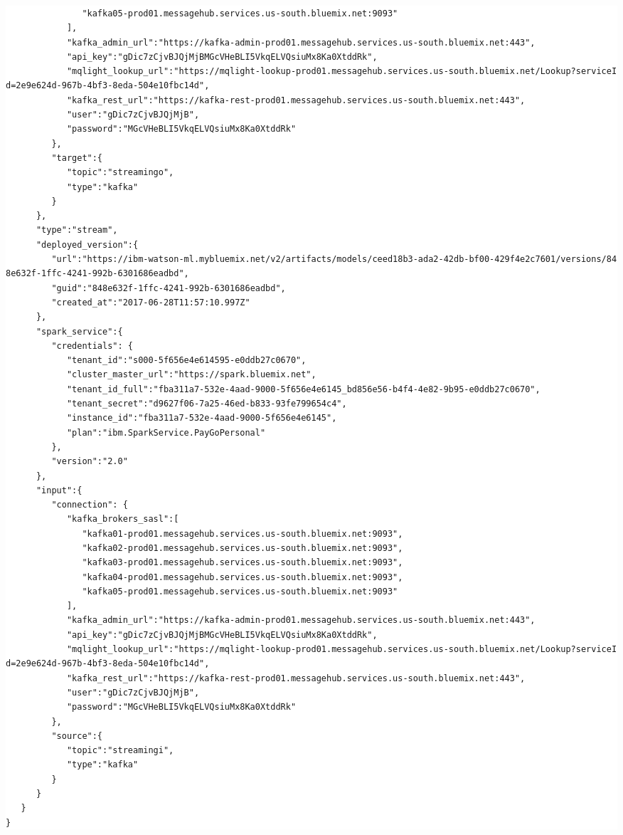 ```
               "kafka05-prod01.messagehub.services.us-south.bluemix.net:9093"
            ],
            "kafka_admin_url":"https://kafka-admin-prod01.messagehub.services.us-south.bluemix.net:443",
            "api_key":"gDic7zCjvBJQjMjBMGcVHeBLI5VkqELVQsiuMx8Ka0XtddRk",
            "mqlight_lookup_url":"https://mqlight-lookup-prod01.messagehub.services.us-south.bluemix.net/Lookup?serviceId=2e9e624d-967b-4bf3-8eda-504e10fbc14d",
            "kafka_rest_url":"https://kafka-rest-prod01.messagehub.services.us-south.bluemix.net:443",
            "user":"gDic7zCjvBJQjMjB",
            "password":"MGcVHeBLI5VkqELVQsiuMx8Ka0XtddRk"
         },
         "target":{
            "topic":"streamingo",
            "type":"kafka"
         }
      },
      "type":"stream",
      "deployed_version":{
         "url":"https://ibm-watson-ml.mybluemix.net/v2/artifacts/models/ceed18b3-ada2-42db-bf00-429f4e2c7601/versions/848e632f-1ffc-4241-992b-6301686eadbd",
         "guid":"848e632f-1ffc-4241-992b-6301686eadbd",
         "created_at":"2017-06-28T11:57:10.997Z"
      },
      "spark_service":{
         "credentials": {
            "tenant_id":"s000-5f656e4e614595-e0ddb27c0670",
            "cluster_master_url":"https://spark.bluemix.net",
            "tenant_id_full":"fba311a7-532e-4aad-9000-5f656e4e6145_bd856e56-b4f4-4e82-9b95-e0ddb27c0670",
            "tenant_secret":"d9627f06-7a25-46ed-b833-93fe799654c4",
            "instance_id":"fba311a7-532e-4aad-9000-5f656e4e6145",
            "plan":"ibm.SparkService.PayGoPersonal"
         },
         "version":"2.0"
      },
      "input":{
         "connection": {
            "kafka_brokers_sasl":[
               "kafka01-prod01.messagehub.services.us-south.bluemix.net:9093",
               "kafka02-prod01.messagehub.services.us-south.bluemix.net:9093",
               "kafka03-prod01.messagehub.services.us-south.bluemix.net:9093",
               "kafka04-prod01.messagehub.services.us-south.bluemix.net:9093",
               "kafka05-prod01.messagehub.services.us-south.bluemix.net:9093"
            ],
            "kafka_admin_url":"https://kafka-admin-prod01.messagehub.services.us-south.bluemix.net:443",
            "api_key":"gDic7zCjvBJQjMjBMGcVHeBLI5VkqELVQsiuMx8Ka0XtddRk",
            "mqlight_lookup_url":"https://mqlight-lookup-prod01.messagehub.services.us-south.bluemix.net/Lookup?serviceId=2e9e624d-967b-4bf3-8eda-504e10fbc14d",
            "kafka_rest_url":"https://kafka-rest-prod01.messagehub.services.us-south.bluemix.net:443",
            "user":"gDic7zCjvBJQjMjB",
            "password":"MGcVHeBLI5VkqELVQsiuMx8Ka0XtddRk"
         },
         "source":{
            "topic":"streamingi",
            "type":"kafka"
         }
      }
   }
}
```